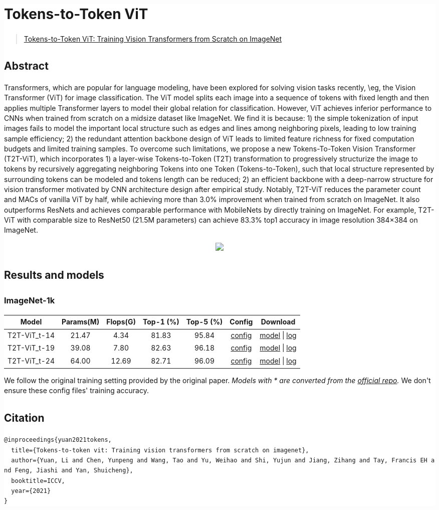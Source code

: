 # Tokens-to-Token ViT

> [Tokens-to-Token ViT: Training Vision Transformers from Scratch on ImageNet](https://arxiv.org/abs/2101.11986)

## Abstract

Transformers, which are popular for language modeling, have been explored for solving vision tasks recently, \\eg, the Vision Transformer (ViT) for image classification. The ViT model splits each image into a sequence of tokens with fixed length and then applies multiple Transformer layers to model their global relation for classification. However, ViT achieves inferior performance to CNNs when trained from scratch on a midsize dataset like ImageNet. We find it is because: 1) the simple tokenization of input images fails to model the important local structure such as edges and lines among neighboring pixels, leading to low training sample efficiency; 2) the redundant attention backbone design of ViT leads to limited feature richness for fixed computation budgets and limited training samples. To overcome such limitations, we propose a new Tokens-To-Token Vision Transformer (T2T-ViT), which incorporates 1) a layer-wise Tokens-to-Token (T2T) transformation to progressively structurize the image to tokens by recursively aggregating neighboring Tokens into one Token (Tokens-to-Token), such that local structure represented by surrounding tokens can be modeled and tokens length can be reduced; 2) an efficient backbone with a deep-narrow structure for vision transformer motivated by CNN architecture design after empirical study. Notably, T2T-ViT reduces the parameter count and MACs of vanilla ViT by half, while achieving more than 3.0% improvement when trained from scratch on ImageNet. It also outperforms ResNets and achieves comparable performance with MobileNets by directly training on ImageNet. For example, T2T-ViT with comparable size to ResNet50 (21.5M parameters) can achieve 83.3% top1 accuracy in image resolution 384×384 on ImageNet.

<div align=center>
<img src="https://user-images.githubusercontent.com/26739999/142578381-e9040610-05d9-457c-8bf5-01c2fa94add2.png" width="80%"/>
</div>

## Results and models

### ImageNet-1k

|    Model     | Params(M) | Flops(G) | Top-1 (%) | Top-5 (%) |                                   Config                                    |                                    Download                                    |
| :----------: | :-------: | :------: | :-------: | :-------: | :-------------------------------------------------------------------------: | :----------------------------------------------------------------------------: |
| T2T-ViT_t-14 |   21.47   |   4.34   |   81.83   |   95.84   | [config](https://github.com/Westlake-AI/openmixup/tree/main/configs/classification/imagenet/t2t_vit/t2t_vit_tiny_14_ema_8xb64_ep310.py) | [model](https://download.openmmlab.com/mmclassification/v0/t2t-vit/t2t-vit-t-14_8xb64_in1k_20211220-f7378dd5.pth)  \| [log](https://download.openmmlab.com/mmclassification/v0/t2t-vit/t2t-vit-t-14_8xb64_in1k_20211220-f7378dd5.log.json) |
| T2T-ViT_t-19 |   39.08   |   7.80   |   82.63   |   96.18   | [config](https://github.com/Westlake-AI/openmixup/tree/main/configs/classification/imagenet/t2t_vit/t2t_vit_tiny_19_ema_8xb64_ep310.py) | [model](https://download.openmmlab.com/mmclassification/v0/t2t-vit/t2t-vit-t-19_8xb64_in1k_20211214-7f5e3aaf.pth)  \| [log](https://download.openmmlab.com/mmclassification/v0/t2t-vit/t2t-vit-t-19_8xb64_in1k_20211214-7f5e3aaf.log.json) |
| T2T-ViT_t-24 |   64.00   |  12.69   |   82.71   |   96.09   | [config](https://github.com/Westlake-AI/openmixup/tree/main/configs/classification/imagenet/t2t_vit/t2t_vit_tiny_24_ema_8xb64_ep310.py) | [model](https://download.openmmlab.com/mmclassification/v0/t2t-vit/t2t-vit-t-24_8xb64_in1k_20211214-b2a68ae3.pth)  \| [log](https://download.openmmlab.com/mmclassification/v0/t2t-vit/t2t-vit-t-24_8xb64_in1k_20211214-b2a68ae3.log.json) |

We follow the original training setting provided by the original paper. *Models with * are converted from the [official repo](https://github.com/yitu-opensource/T2T-ViT).* We don't ensure these config files' training accuracy.

## Citation

```
@inproceedings{yuan2021tokens,
  title={Tokens-to-token vit: Training vision transformers from scratch on imagenet},
  author={Yuan, Li and Chen, Yunpeng and Wang, Tao and Yu, Weihao and Shi, Yujun and Jiang, Zihang and Tay, Francis EH and Feng, Jiashi and Yan, Shuicheng},
  booktitle=ICCV,
  year={2021}
}
```
